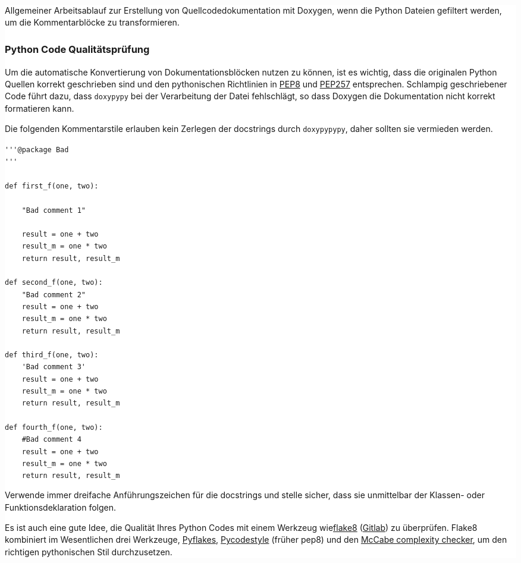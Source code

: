 Allgemeiner Arbeitsablauf zur Erstellung von Quellcodedokumentation mit Doxygen, wenn die Python Dateien gefiltert werden, um die Kommentarblöcke zu transformieren.

### Python Code Qualitätsprüfung

Um die automatische Konvertierung von Dokumentationsblöcken nutzen zu können, ist es wichtig, dass die originalen Python Quellen korrekt geschrieben sind und den pythonischen Richtlinien in [PEP8](https://www.python.org/dev/peps/pep-0008/#documentation-strings) und [PEP257](https://www.python.org/dev/peps/pep-0257/) entsprechen. Schlampig geschriebener Code führt dazu, dass `doxypypy` bei der Verarbeitung der Datei fehlschlägt, so dass Doxygen die Dokumentation nicht korrekt formatieren kann.

Die folgenden Kommentarstile erlauben kein Zerlegen der docstrings durch `doxypypypy`, daher sollten sie vermieden werden.

```
'''@package Bad
'''

def first_f(one, two):

    "Bad comment 1"

    result = one + two
    result_m = one * two
    return result, result_m

def second_f(one, two):
    "Bad comment 2"
    result = one + two
    result_m = one * two
    return result, result_m

def third_f(one, two):
    'Bad comment 3'
    result = one + two
    result_m = one * two
    return result, result_m

def fourth_f(one, two):
    #Bad comment 4
    result = one + two
    result_m = one * two
    return result, result_m

```

Verwende immer dreifache Anführungszeichen für die docstrings und stelle sicher, dass sie unmittelbar der Klassen- oder Funktionsdeklaration folgen.

Es ist auch eine gute Idee, die Qualität Ihres Python Codes mit einem Werkzeug wie[flake8](http://flake8.pycqa.org/en/latest/) ([Gitlab](https://gitlab.com/pycqa/flake8)) zu überprüfen. Flake8 kombiniert im Wesentlichen drei Werkzeuge, [Pyflakes](https://github.com/PyCQA/pyflakes), [Pycodestyle](https://github.com/PyCQA/pycodestyle) (früher pep8) und den [McCabe complexity checker](https://github.com/PyCQA/mccabe), um den richtigen pythonischen Stil durchzusetzen.
